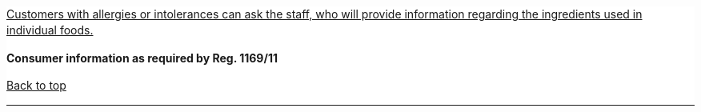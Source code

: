<u>Customers with allergies or intolerances can ask the staff, who will provide information regarding the ingredients used in individual foods.</u>

**Consumer information as required by Reg. 1169/11**

[Back to top](#top)

* * *